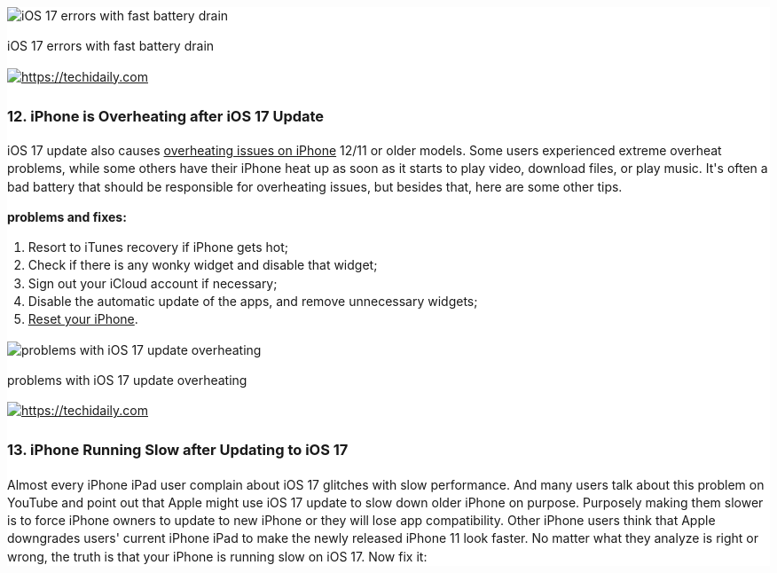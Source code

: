 ![iOS 17 errors with fast battery drain](https://www.macxdvd.com/mobile/../mac-dvd-video-converter-how-to/article-image/ios-10-upgrade-8.jpg) 

 iOS 17 errors with fast battery drain






<a href="https://appsumo.8odi.net/c/5597632/2118306/7443" target="_top" id="2118306">
  <img src="//a.impactradius-go.com/display-ad/7443-2118306" border="0" alt="https://techidaily.com" width="728" height="90"/>
</a>
<img height="0" width="0" src="https://appsumo.8odi.net/i/5597632/2118306/7443" style="position:absolute;visibility:hidden;" border="0" />





### 12\. iPhone is Overheating after iOS 17 Update

iOS 17 update also causes [overheating issues on iPhone](https://tools.techidaily.com/macxdvd/products/) 12/11 or older models. Some users experienced extreme overheat problems, while some others have their iPhone heat up as soon as it starts to play video, download files, or play music. It's often a bad battery that should be responsible for overheating issues, but besides that, here are some other tips.

**problems and fixes:**

1. Resort to iTunes recovery if iPhone gets hot;
2. Check if there is any wonky widget and disable that widget;
3. Sign out your iCloud account if necessary;
4. Disable the automatic update of the apps, and remove unnecessary widgets;
5. [Reset your iPhone](https://tools.techidaily.com/macxdvd/products/).

![problems with iOS 17 update overheating](https://www.macxdvd.com/mobile/../mac-dvd-video-converter-how-to/article-image/ios-11-upgrade-4.jpg) 

 problems with iOS 17 update overheating






<a href="https://aligracehair.sjv.io/c/5597632/2135405/19272" target="_top" id="2135405">
  <img src="//a.impactradius-go.com/display-ad/19272-2135405" border="0" alt="https://techidaily.com" width="728" height="90"/>
</a>
<img height="0" width="0" src="https://aligracehair.sjv.io/i/5597632/2135405/19272" style="position:absolute;visibility:hidden;" border="0" />





### 13\. iPhone Running Slow after Updating to iOS 17 

Almost every iPhone iPad user complain about iOS 17 glitches with slow performance. And many users talk about this problem on YouTube and point out that Apple might use iOS 17 update to slow down older iPhone on purpose. Purposely making them slower is to force iPhone owners to update to new iPhone or they will lose app compatibility. Other iPhone users think that Apple downgrades users' current iPhone iPad to make the newly released iPhone 11 look faster. No matter what they analyze is right or wrong, the truth is that your iPhone is running slow on iOS 17\. Now fix it:
